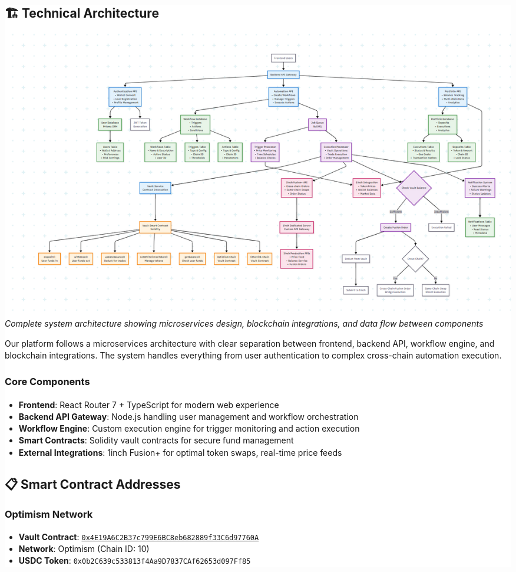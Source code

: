 ## 🏗️ Technical Architecture

![Technical Architecture](frontend/public/1node-architecture.png)
*Complete system architecture showing microservices design, blockchain integrations, and data flow between components*

Our platform follows a microservices architecture with clear separation between frontend, backend API, workflow engine, and blockchain integrations. The system handles everything from user authentication to complex cross-chain automation execution.

### Core Components

- **Frontend**: React Router 7 + TypeScript for modern web experience
- **Backend API Gateway**: Node.js handling user management and workflow orchestration  
- **Workflow Engine**: Custom execution engine for trigger monitoring and action execution
- **Smart Contracts**: Solidity vault contracts for secure fund management
- **External Integrations**: 1inch Fusion+ for optimal token swaps, real-time price feeds

## 📋 Smart Contract Addresses

### Optimism Network
- **Vault Contract**: [`0x4E19A6C2B37c799E6BC8eb682889f33C6d97760A`](https://optimistic.etherscan.io/address/0x4E19A6C2B37c799E6BC8eb682889f33C6d97760A)
- **Network**: Optimism (Chain ID: 10)
- **USDC Token**: `0x0b2C639c533813f4Aa9D7837CAf62653d097Ff85`
